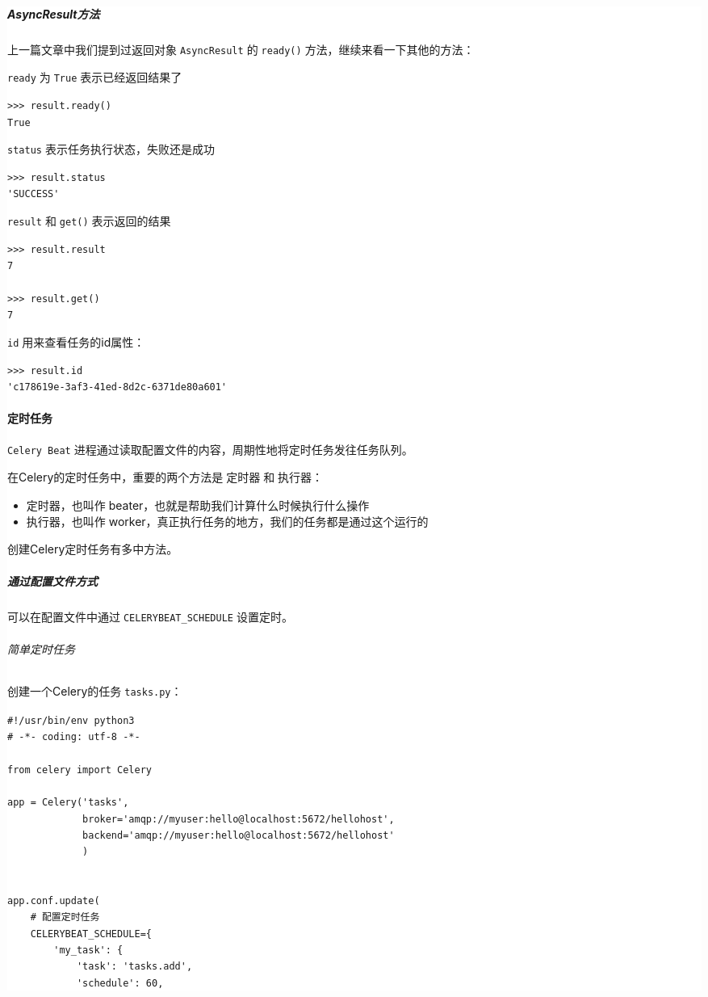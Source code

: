 ##### AsyncResult方法

上一篇文章中我们提到过返回对象 `AsyncResult` 的 `ready()` 方法，继续来看一下其他的方法：

`ready` 为 `True` 表示已经返回结果了

```
>>> result.ready()
True
```

`status` 表示任务执行状态，失败还是成功

```
>>> result.status
'SUCCESS'
```

`result` 和 `get()` 表示返回的结果

```
>>> result.result
7

>>> result.get() 
7
```

`id` 用来查看任务的id属性：

```
>>> result.id
'c178619e-3af3-41ed-8d2c-6371de80a601'
```


#### 定时任务

`Celery Beat` 进程通过读取配置文件的内容，周期性地将定时任务发往任务队列。

在Celery的定时任务中，重要的两个方法是 定时器 和 执行器：

* 定时器，也叫作 beater，也就是帮助我们计算什么时候执行什么操作
* 执行器，也叫作 worker，真正执行任务的地方，我们的任务都是通过这个运行的

创建Celery定时任务有多中方法。

##### 通过配置文件方式

可以在配置文件中通过 `CELERYBEAT_SCHEDULE` 设置定时。

###### 简单定时任务

创建一个Celery的任务 `tasks.py`：

```
#!/usr/bin/env python3
# -*- coding: utf-8 -*-

from celery import Celery

app = Celery('tasks',
             broker='amqp://myuser:hello@localhost:5672/hellohost',
             backend='amqp://myuser:hello@localhost:5672/hellohost'
             )


app.conf.update(
    # 配置定时任务
    CELERYBEAT_SCHEDULE={
        'my_task': {
            'task': 'tasks.add',
            'schedule': 60,
```